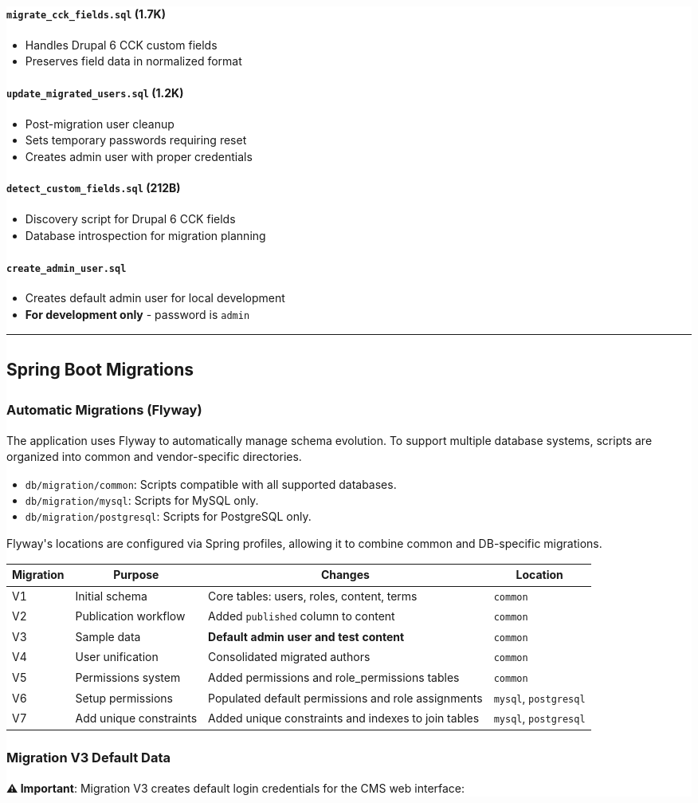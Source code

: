 #### `migrate_cck_fields.sql` (1.7K)
- Handles Drupal 6 CCK custom fields
- Preserves field data in normalized format

#### `update_migrated_users.sql` (1.2K)
- Post-migration user cleanup
- Sets temporary passwords requiring reset
- Creates admin user with proper credentials

#### `detect_custom_fields.sql` (212B)
- Discovery script for Drupal 6 CCK fields
- Database introspection for migration planning

#### `create_admin_user.sql`
- Creates default admin user for local development
- **For development only** - password is `admin`

---

## Spring Boot Migrations

### Automatic Migrations (Flyway)

The application uses Flyway to automatically manage schema evolution. To support multiple database systems, scripts
are organized into common and vendor-specific directories.

- `db/migration/common`: Scripts compatible with all supported databases.
- `db/migration/mysql`: Scripts for MySQL only.
- `db/migration/postgresql`: Scripts for PostgreSQL only.

Flyway's locations are configured via Spring profiles, allowing it to combine common and DB-specific migrations.

| Migration | Purpose | Changes | Location |
|-----------|---------|---------|----------|
| V1 | Initial schema | Core tables: users, roles, content, terms | `common` |
| V2 | Publication workflow | Added `published` column to content | `common` |
| V3 | Sample data | **Default admin user and test content** | `common` |
| V4 | User unification | Consolidated migrated authors | `common` |
| V5 | Permissions system | Added permissions and role_permissions tables | `common` |
| V6 | Setup permissions | Populated default permissions and role assignments | `mysql`, `postgresql` |
| V7 | Add unique constraints | Added unique constraints and indexes to join tables | `mysql`, `postgresql` |

### Migration V3 Default Data

**⚠️ Important**: Migration V3 creates default login credentials for the CMS web interface:
